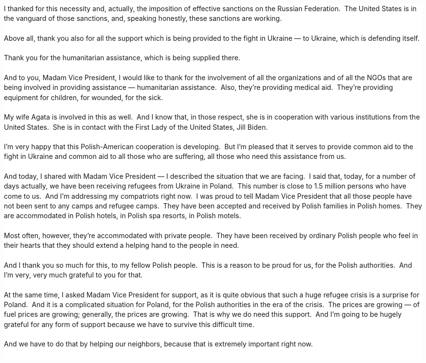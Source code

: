 I thanked for this necessity and, actually, the imposition of effective
sanctions on the Russian Federation.  The United States is in the
vanguard of those sanctions, and, speaking honestly, these sanctions are
working.  
   
Above all, thank you also for all the support which is being provided to
the fight in Ukraine — to Ukraine, which is defending itself.  
   
Thank you for the humanitarian assistance, which is being supplied
there.  
   
And to you, Madam Vice President, I would like to thank for the
involvement of all the organizations and of all the NGOs that are being
involved in providing assistance — humanitarian assistance.  Also,
they’re providing medical aid.  They’re providing equipment for
children, for wounded, for the sick.  
   
My wife Agata is involved in this as well.  And I know that, in those
respect, she is in cooperation with various institutions from the United
States.  She is in contact with the First Lady of the United States,
Jill Biden.  
   
I’m very happy that this Polish-American cooperation is developing.  But
I’m pleased that it serves to provide common aid to the fight in Ukraine
and common aid to all those who are suffering, all those who need this
assistance from us.  
   
And today, I shared with Madam Vice President — I described the
situation that we are facing.  I said that, today, for a number of days
actually, we have been receiving refugees from Ukraine in Poland.  This
number is close to 1.5 million persons who have come to us.  And I’m
addressing my compatriots right now.  I was proud to tell Madam Vice
President that all those people have not been sent to any camps and
refugee camps.  They have been accepted and received by Polish families
in Polish homes.  They are accommodated in Polish hotels, in Polish spa
resorts, in Polish motels.  
   
Most often, however, they’re accommodated with private people.  They
have been received by ordinary Polish people who feel in their hearts
that they should extend a helping hand to the people in need.   
   
And I thank you so much for this, to my fellow Polish people.  This is a
reason to be proud for us, for the Polish authorities.  And I’m very,
very much grateful to you for that.   
   
At the same time, I asked Madam Vice President for support, as it is
quite obvious that such a huge refugee crisis is a surprise for Poland. 
And it is a complicated situation for Poland, for the Polish authorities
in the era of the crisis.  The prices are growing — of fuel prices are
growing; generally, the prices are growing.  That is why we do need this
support.  And I’m going to be hugely grateful for any form of support
because we have to survive this difficult time.  
   
And we have to do that by helping our neighbors, because that is
extremely important right now.   
   